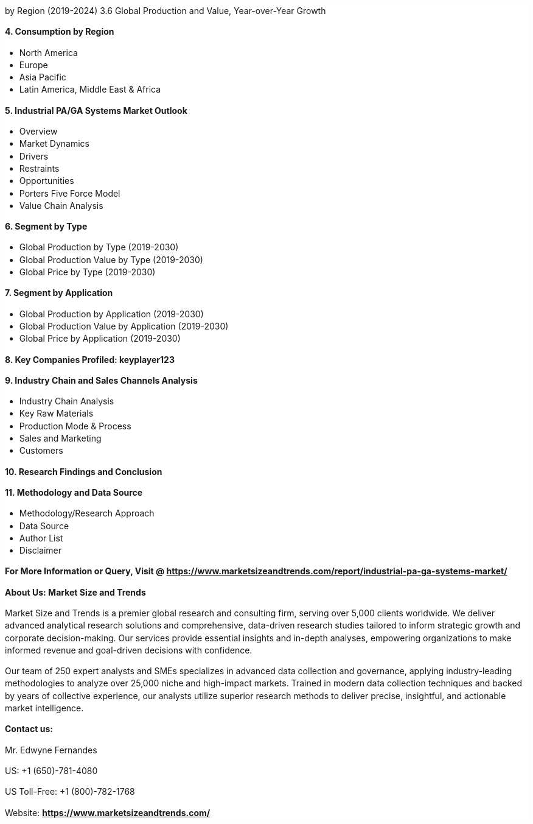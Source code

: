 by Region (2019-2024) 3.6 Global Production and Value, Year-over-Year Growth</li></ul><p><strong>4. Consumption by Region</strong></p><ul><li>North America</li><li>Europe</li><li>Asia Pacific</li><li>Latin America, Middle East &amp; Africa</li></ul><p><strong>5. Industrial PA/GA Systems Market Outlook</strong></p><ul><li>Overview</li><li>Market Dynamics</li><li>Drivers</li><li>Restraints</li><li>Opportunities</li><li>Porters Five Force Model</li><li>Value Chain Analysis&nbsp;</li></ul><p><strong>6. Segment by Type</strong></p><ul><li>Global Production by Type (2019-2030)</li><li>Global Production Value by Type (2019-2030)</li><li>Global Price by Type (2019-2030)</li></ul><p><strong>7. Segment by Application</strong></p><ul><li>Global Production by Application (2019-2030)</li><li>Global Production Value by Application (2019-2030)</li><li>Global Price by Application (2019-2030)</li></ul><p><strong>8. Key Companies Profiled: keyplayer123</strong></p><p><strong>9. Industry Chain and Sales Channels Analysis</strong></p><ul><li>Industry Chain Analysis</li><li>Key Raw Materials</li><li>Production Mode &amp; Process</li><li>Sales and Marketing</li><li>Customers</li></ul><p><strong>10. Research Findings and Conclusion</strong></p><p><strong>11. Methodology and Data Source</strong></p><ul><li>Methodology/Research Approach</li><li>Data Source</li><li>Author List</li><li>Disclaimer</li></ul></p><p><strong>For More Information or Query, Visit @ <a href="https://www.marketsizeandtrends.com/report/industrial-pa-ga-systems-market/">https://www.marketsizeandtrends.com/report/industrial-pa-ga-systems-market/</a></strong></p><p><strong>About Us: Market Size and Trends</strong></p><p>Market Size and Trends is a premier global research and consulting firm, serving over 5,000 clients worldwide. We deliver advanced analytical research solutions and comprehensive, data-driven research studies tailored to inform strategic growth and corporate decision-making. Our services provide essential insights and in-depth analyses, empowering organizations to make informed revenue and goal-driven decisions with confidence.</p><p>Our team of 250 expert analysts and SMEs specializes in advanced data collection and governance, applying industry-leading methodologies to analyze over 25,000 niche and high-impact markets. Trained in modern data collection techniques and backed by years of collective experience, our analysts utilize superior research methods to deliver precise, insightful, and actionable market intelligence.</p><p><strong>Contact us:</strong></p><p>Mr. Edwyne Fernandes</p><p>US: +1 (650)-781-4080</p><p>US Toll-Free: +1 (800)-782-1768</p><p>Website: <strong><a href="https://www.marketsizeandtrends.com/">https://www.marketsizeandtrends.com/</a></strong></p>
